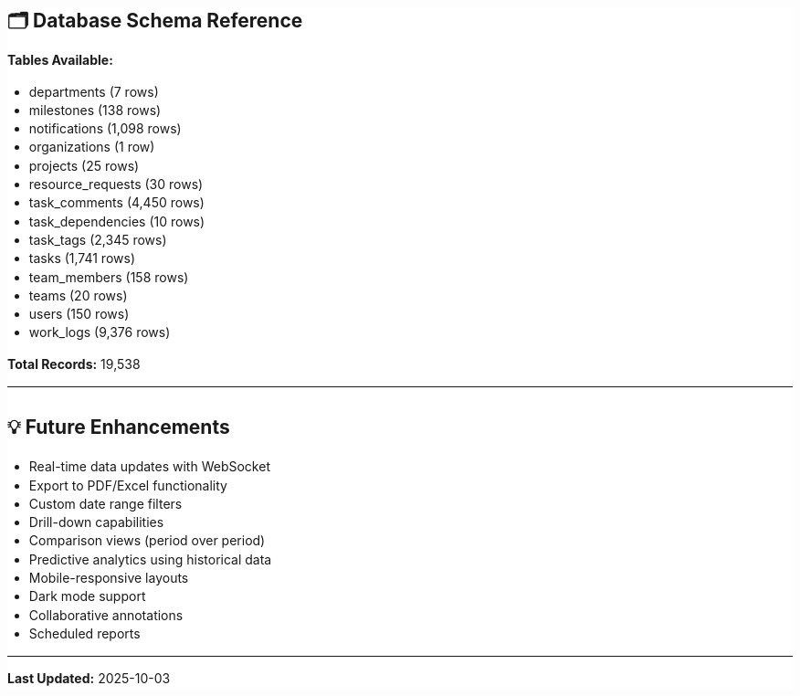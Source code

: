 
## 🗂️ Database Schema Reference

**Tables Available:**
- departments (7 rows)
- milestones (138 rows)
- notifications (1,098 rows)
- organizations (1 row)
- projects (25 rows)
- resource_requests (30 rows)
- task_comments (4,450 rows)
- task_dependencies (10 rows)
- task_tags (2,345 rows)
- tasks (1,741 rows)
- team_members (158 rows)
- teams (20 rows)
- users (150 rows)
- work_logs (9,376 rows)

**Total Records:** 19,538

---

## 💡 Future Enhancements

- Real-time data updates with WebSocket
- Export to PDF/Excel functionality
- Custom date range filters
- Drill-down capabilities
- Comparison views (period over period)
- Predictive analytics using historical data
- Mobile-responsive layouts
- Dark mode support
- Collaborative annotations
- Scheduled reports

---

**Last Updated:** 2025-10-03
